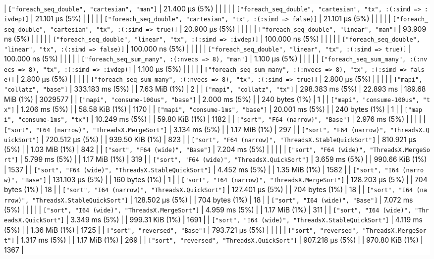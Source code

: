 | `["foreach_seq_double", "cartesian", "man"]`                         |  21.400 μs (5%) |           |                 |             |
| `["foreach_seq_double", "cartesian", "tx", :(:simd => :ivdep)]`      |  21.101 μs (5%) |           |                 |             |
| `["foreach_seq_double", "cartesian", "tx", :(:simd => false)]`       |  21.101 μs (5%) |           |                 |             |
| `["foreach_seq_double", "cartesian", "tx", :(:simd => true)]`        |  20.900 μs (5%) |           |                 |             |
| `["foreach_seq_double", "linear", "man"]`                            |  93.909 ns (5%) |           |                 |             |
| `["foreach_seq_double", "linear", "tx", :(:simd => :ivdep)]`         | 100.000 ns (5%) |           |                 |             |
| `["foreach_seq_double", "linear", "tx", :(:simd => false)]`          | 100.000 ns (5%) |           |                 |             |
| `["foreach_seq_double", "linear", "tx", :(:simd => true)]`           | 100.000 ns (5%) |           |                 |             |
| `["foreach_seq_sum_many", :(:nvecs => 8), "man"]`                    |   1.100 μs (5%) |           |                 |             |
| `["foreach_seq_sum_many", :(:nvecs => 8), "tx", :(:simd => :ivdep)]` |   1.100 μs (5%) |           |                 |             |
| `["foreach_seq_sum_many", :(:nvecs => 8), "tx", :(:simd => false)]`  |   2.800 μs (5%) |           |                 |             |
| `["foreach_seq_sum_many", :(:nvecs => 8), "tx", :(:simd => true)]`   |   2.800 μs (5%) |           |                 |             |
| `["mapi", "collatz", "base"]`                                        | 333.183 ms (5%) |           |   7.63 MiB (1%) |           2 |
| `["mapi", "collatz", "tx"]`                                          | 298.383 ms (5%) | 22.893 ms | 189.68 MiB (1%) |     3029577 |
| `["mapi", "consume-100us", "base"]`                                  |   2.000 ms (5%) |           |  240 bytes (1%) |           1 |
| `["mapi", "consume-100us", "tx"]`                                    |   1.206 ms (5%) |           |  58.58 KiB (1%) |        1170 |
| `["mapi", "consume-1ms", "base"]`                                    |  20.001 ms (5%) |           |  240 bytes (1%) |           1 |
| `["mapi", "consume-1ms", "tx"]`                                      |  10.249 ms (5%) |           |  59.80 KiB (1%) |        1182 |
| `["sort", "F64 (narrow)", "Base"]`                                   |   2.976 ms (5%) |           |                 |             |
| `["sort", "F64 (narrow)", "ThreadsX.MergeSort"]`                     |   3.134 ms (5%) |           |   1.17 MiB (1%) |         297 |
| `["sort", "F64 (narrow)", "ThreadsX.QuickSort"]`                     | 720.512 μs (5%) |           | 939.50 KiB (1%) |         823 |
| `["sort", "F64 (narrow)", "ThreadsX.StableQuickSort"]`               | 810.921 μs (5%) |           |   1.03 MiB (1%) |         842 |
| `["sort", "F64 (wide)", "Base"]`                                     |   7.204 ms (5%) |           |                 |             |
| `["sort", "F64 (wide)", "ThreadsX.MergeSort"]`                       |   5.799 ms (5%) |           |   1.17 MiB (1%) |         319 |
| `["sort", "F64 (wide)", "ThreadsX.QuickSort"]`                       |   3.659 ms (5%) |           | 990.66 KiB (1%) |        1537 |
| `["sort", "F64 (wide)", "ThreadsX.StableQuickSort"]`                 |   4.452 ms (5%) |           |   1.35 MiB (1%) |        1582 |
| `["sort", "I64 (narrow)", "Base"]`                                   | 131.103 μs (5%) |           |  160 bytes (1%) |           1 |
| `["sort", "I64 (narrow)", "ThreadsX.MergeSort"]`                     | 128.203 μs (5%) |           |  704 bytes (1%) |          18 |
| `["sort", "I64 (narrow)", "ThreadsX.QuickSort"]`                     | 127.401 μs (5%) |           |  704 bytes (1%) |          18 |
| `["sort", "I64 (narrow)", "ThreadsX.StableQuickSort"]`               | 128.502 μs (5%) |           |  704 bytes (1%) |          18 |
| `["sort", "I64 (wide)", "Base"]`                                     |   7.072 ms (5%) |           |                 |             |
| `["sort", "I64 (wide)", "ThreadsX.MergeSort"]`                       |   4.959 ms (5%) |           |   1.17 MiB (1%) |         311 |
| `["sort", "I64 (wide)", "ThreadsX.QuickSort"]`                       |   3.349 ms (5%) |           | 999.31 KiB (1%) |        1691 |
| `["sort", "I64 (wide)", "ThreadsX.StableQuickSort"]`                 |   4.119 ms (5%) |           |   1.36 MiB (1%) |        1725 |
| `["sort", "reversed", "Base"]`                                       | 793.721 μs (5%) |           |                 |             |
| `["sort", "reversed", "ThreadsX.MergeSort"]`                         |   1.317 ms (5%) |           |   1.17 MiB (1%) |         269 |
| `["sort", "reversed", "ThreadsX.QuickSort"]`                         | 907.218 μs (5%) |           | 970.80 KiB (1%) |        1367 |